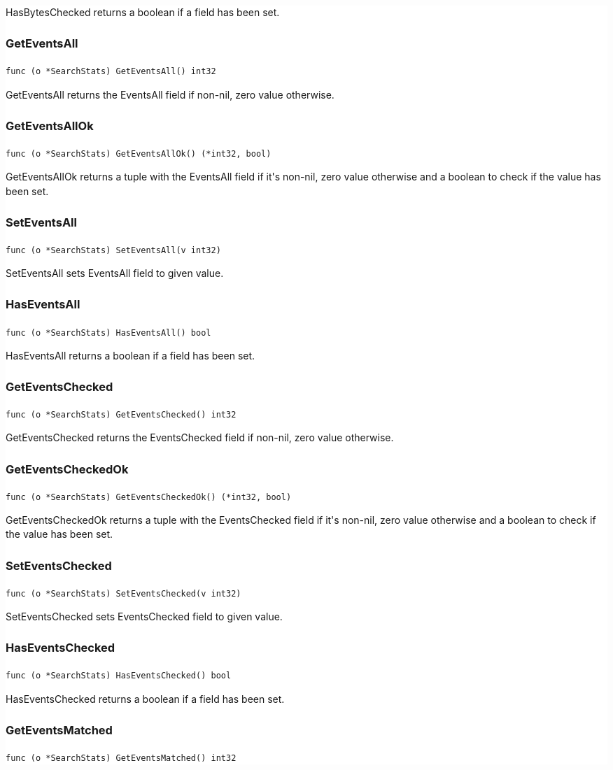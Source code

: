 HasBytesChecked returns a boolean if a field has been set.

### GetEventsAll

`func (o *SearchStats) GetEventsAll() int32`

GetEventsAll returns the EventsAll field if non-nil, zero value otherwise.

### GetEventsAllOk

`func (o *SearchStats) GetEventsAllOk() (*int32, bool)`

GetEventsAllOk returns a tuple with the EventsAll field if it's non-nil, zero value otherwise
and a boolean to check if the value has been set.

### SetEventsAll

`func (o *SearchStats) SetEventsAll(v int32)`

SetEventsAll sets EventsAll field to given value.

### HasEventsAll

`func (o *SearchStats) HasEventsAll() bool`

HasEventsAll returns a boolean if a field has been set.

### GetEventsChecked

`func (o *SearchStats) GetEventsChecked() int32`

GetEventsChecked returns the EventsChecked field if non-nil, zero value otherwise.

### GetEventsCheckedOk

`func (o *SearchStats) GetEventsCheckedOk() (*int32, bool)`

GetEventsCheckedOk returns a tuple with the EventsChecked field if it's non-nil, zero value otherwise
and a boolean to check if the value has been set.

### SetEventsChecked

`func (o *SearchStats) SetEventsChecked(v int32)`

SetEventsChecked sets EventsChecked field to given value.

### HasEventsChecked

`func (o *SearchStats) HasEventsChecked() bool`

HasEventsChecked returns a boolean if a field has been set.

### GetEventsMatched

`func (o *SearchStats) GetEventsMatched() int32`
